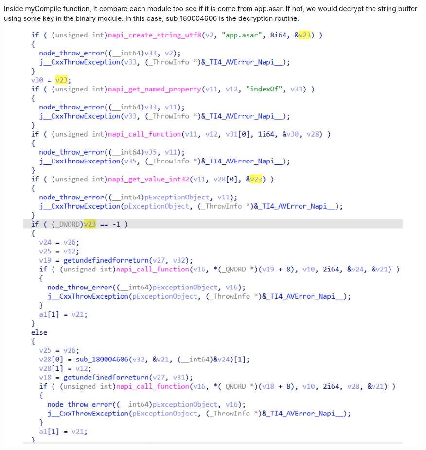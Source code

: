 <figcaption></figcaption></figure>

Inside myCompile function, it compare each module too see if it is come from app.asar. If not, we would decrypt the string buffer using some key in the binary module. In this case, sub\_180004606 is the decryption routine.

<figure>

![](<./assets/image (4) (3).png>)
